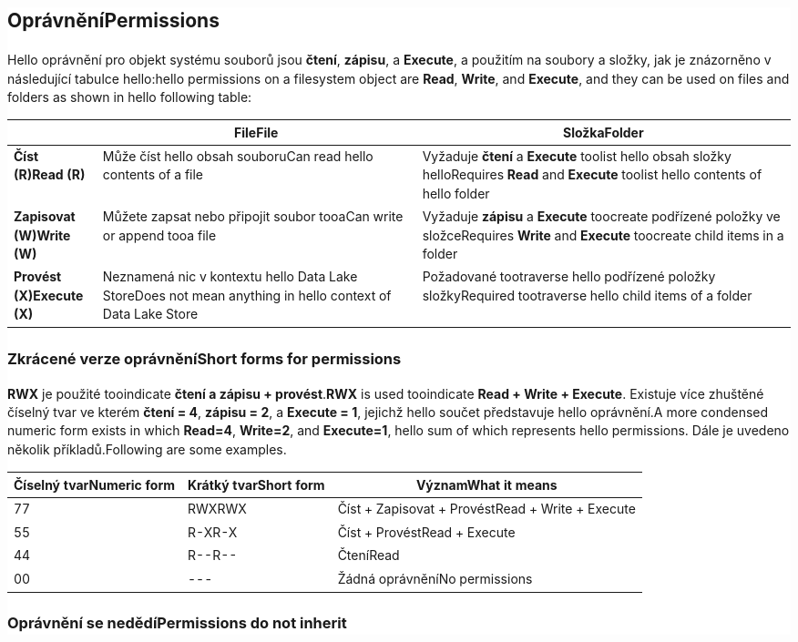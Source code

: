 ## <a name="permissions"></a><span data-ttu-id="a94db-126">Oprávnění</span><span class="sxs-lookup"><span data-stu-id="a94db-126">Permissions</span></span>

<span data-ttu-id="a94db-127">Hello oprávnění pro objekt systému souborů jsou **čtení**, **zápisu**, a **Execute**, a použitím na soubory a složky, jak je znázorněno v následující tabulce hello:</span><span class="sxs-lookup"><span data-stu-id="a94db-127">hello permissions on a filesystem object are **Read**, **Write**, and **Execute**, and they can be used on files and folders as shown in hello following table:</span></span>

|            |    <span data-ttu-id="a94db-128">File</span><span class="sxs-lookup"><span data-stu-id="a94db-128">File</span></span>     |   <span data-ttu-id="a94db-129">Složka</span><span class="sxs-lookup"><span data-stu-id="a94db-129">Folder</span></span> |
|------------|-------------|----------|
| <span data-ttu-id="a94db-130">**Číst (R)**</span><span class="sxs-lookup"><span data-stu-id="a94db-130">**Read (R)**</span></span> | <span data-ttu-id="a94db-131">Může číst hello obsah souboru</span><span class="sxs-lookup"><span data-stu-id="a94db-131">Can read hello contents of a file</span></span> | <span data-ttu-id="a94db-132">Vyžaduje **čtení** a **Execute** toolist hello obsah složky hello</span><span class="sxs-lookup"><span data-stu-id="a94db-132">Requires **Read** and **Execute** toolist hello contents of hello folder</span></span>|
| <span data-ttu-id="a94db-133">**Zapisovat (W)**</span><span class="sxs-lookup"><span data-stu-id="a94db-133">**Write (W)**</span></span> | <span data-ttu-id="a94db-134">Můžete zapsat nebo připojit soubor tooa</span><span class="sxs-lookup"><span data-stu-id="a94db-134">Can write or append tooa file</span></span> | <span data-ttu-id="a94db-135">Vyžaduje **zápisu** a **Execute** toocreate podřízené položky ve složce</span><span class="sxs-lookup"><span data-stu-id="a94db-135">Requires **Write** and **Execute** toocreate child items in a folder</span></span> |
| <span data-ttu-id="a94db-136">**Provést (X)**</span><span class="sxs-lookup"><span data-stu-id="a94db-136">**Execute (X)**</span></span> | <span data-ttu-id="a94db-137">Neznamená nic v kontextu hello Data Lake Store</span><span class="sxs-lookup"><span data-stu-id="a94db-137">Does not mean anything in hello context of Data Lake Store</span></span> | <span data-ttu-id="a94db-138">Požadované tootraverse hello podřízené položky složky</span><span class="sxs-lookup"><span data-stu-id="a94db-138">Required tootraverse hello child items of a folder</span></span> |

### <a name="short-forms-for-permissions"></a><span data-ttu-id="a94db-139">Zkrácené verze oprávnění</span><span class="sxs-lookup"><span data-stu-id="a94db-139">Short forms for permissions</span></span>

<span data-ttu-id="a94db-140">**RWX** je použité tooindicate **čtení a zápisu + provést**.</span><span class="sxs-lookup"><span data-stu-id="a94db-140">**RWX** is used tooindicate **Read + Write + Execute**.</span></span> <span data-ttu-id="a94db-141">Existuje více zhuštěné číselný tvar ve kterém **čtení = 4**, **zápisu = 2**, a **Execute = 1**, jejichž hello součet představuje hello oprávnění.</span><span class="sxs-lookup"><span data-stu-id="a94db-141">A more condensed numeric form exists in which **Read=4**, **Write=2**, and **Execute=1**, hello sum of which represents hello permissions.</span></span> <span data-ttu-id="a94db-142">Dále je uvedeno několik příkladů.</span><span class="sxs-lookup"><span data-stu-id="a94db-142">Following are some examples.</span></span>

| <span data-ttu-id="a94db-143">Číselný tvar</span><span class="sxs-lookup"><span data-stu-id="a94db-143">Numeric form</span></span> | <span data-ttu-id="a94db-144">Krátký tvar</span><span class="sxs-lookup"><span data-stu-id="a94db-144">Short form</span></span> |      <span data-ttu-id="a94db-145">Význam</span><span class="sxs-lookup"><span data-stu-id="a94db-145">What it means</span></span>     |
|--------------|------------|------------------------|
| <span data-ttu-id="a94db-146">7</span><span class="sxs-lookup"><span data-stu-id="a94db-146">7</span></span>            | <span data-ttu-id="a94db-147">RWX</span><span class="sxs-lookup"><span data-stu-id="a94db-147">RWX</span></span>        | <span data-ttu-id="a94db-148">Číst + Zapisovat + Provést</span><span class="sxs-lookup"><span data-stu-id="a94db-148">Read + Write + Execute</span></span> |
| <span data-ttu-id="a94db-149">5</span><span class="sxs-lookup"><span data-stu-id="a94db-149">5</span></span>            | <span data-ttu-id="a94db-150">R-X</span><span class="sxs-lookup"><span data-stu-id="a94db-150">R-X</span></span>        | <span data-ttu-id="a94db-151">Číst + Provést</span><span class="sxs-lookup"><span data-stu-id="a94db-151">Read + Execute</span></span>         |
| <span data-ttu-id="a94db-152">4</span><span class="sxs-lookup"><span data-stu-id="a94db-152">4</span></span>            | <span data-ttu-id="a94db-153">R--</span><span class="sxs-lookup"><span data-stu-id="a94db-153">R--</span></span>        | <span data-ttu-id="a94db-154">Čtení</span><span class="sxs-lookup"><span data-stu-id="a94db-154">Read</span></span>                   |
| <span data-ttu-id="a94db-155">0</span><span class="sxs-lookup"><span data-stu-id="a94db-155">0</span></span>            | ---        | <span data-ttu-id="a94db-156">Žádná oprávnění</span><span class="sxs-lookup"><span data-stu-id="a94db-156">No permissions</span></span>         |


### <a name="permissions-do-not-inherit"></a><span data-ttu-id="a94db-157">Oprávnění se nedědí</span><span class="sxs-lookup"><span data-stu-id="a94db-157">Permissions do not inherit</span></span>
